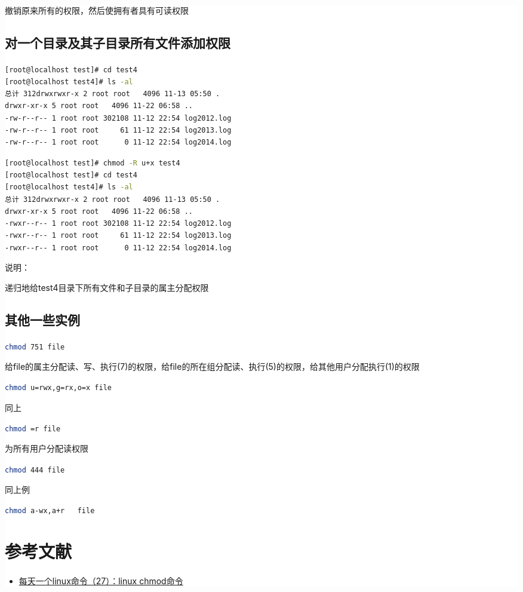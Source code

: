 撤销原来所有的权限，然后使拥有者具有可读权限 

## 对一个目录及其子目录所有文件添加权限 

```sh
[root@localhost test]# cd test4
[root@localhost test4]# ls -al
总计 312drwxrwxr-x 2 root root   4096 11-13 05:50 .
drwxr-xr-x 5 root root   4096 11-22 06:58 ..
-rw-r--r-- 1 root root 302108 11-12 22:54 log2012.log
-rw-r--r-- 1 root root     61 11-12 22:54 log2013.log
-rw-r--r-- 1 root root      0 11-12 22:54 log2014.log
```

```sh
[root@localhost test]# chmod -R u+x test4
[root@localhost test]# cd test4
[root@localhost test4]# ls -al
总计 312drwxrwxr-x 2 root root   4096 11-13 05:50 .
drwxr-xr-x 5 root root   4096 11-22 06:58 ..
-rwxr--r-- 1 root root 302108 11-12 22:54 log2012.log
-rwxr--r-- 1 root root     61 11-12 22:54 log2013.log
-rwxr--r-- 1 root root      0 11-12 22:54 log2014.log
```

说明：

递归地给test4目录下所有文件和子目录的属主分配权限 

## 其他一些实例

```sh
chmod 751 file   
```

给file的属主分配读、写、执行(7)的权限，给file的所在组分配读、执行(5)的权限，给其他用户分配执行(1)的权限

```sh
chmod u=rwx,g=rx,o=x file 
```

同上

```sh
chmod =r file 
```

为所有用户分配读权限

```sh
chmod 444 file 
```

同上例

```sh
chmod a-wx,a+r   file
```

# 参考文献
- [每天一个linux命令（27）：linux chmod命令](http://www.cnblogs.com/peida/archive/2012/11/29/2794010.html)
